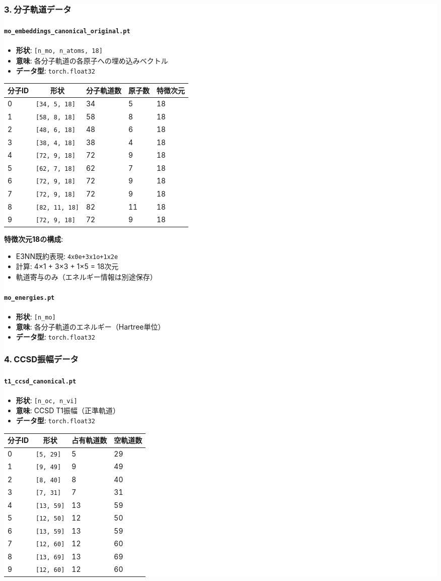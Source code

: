 ### 3. 分子軌道データ

#### `mo_embeddings_canonical_original.pt`
- **形状**: `[n_mo, n_atoms, 18]`
- **意味**: 各分子軌道の各原子への埋め込みベクトル
- **データ型**: `torch.float32`

| 分子ID | 形状 | 分子軌道数 | 原子数 | 特徴次元 |
|--------|------|------------|--------|----------|
| 0 | `[34, 5, 18]` | 34 | 5 | 18 |
| 1 | `[58, 8, 18]` | 58 | 8 | 18 |
| 2 | `[48, 6, 18]` | 48 | 6 | 18 |
| 3 | `[38, 4, 18]` | 38 | 4 | 18 |
| 4 | `[72, 9, 18]` | 72 | 9 | 18 |
| 5 | `[62, 7, 18]` | 62 | 7 | 18 |
| 6 | `[72, 9, 18]` | 72 | 9 | 18 |
| 7 | `[72, 9, 18]` | 72 | 9 | 18 |
| 8 | `[82, 11, 18]` | 82 | 11 | 18 |
| 9 | `[72, 9, 18]` | 72 | 9 | 18 |

**特徴次元18の構成**:
- E3NN既約表現: `4x0e+3x1o+1x2e`
- 計算: 4×1 + 3×3 + 1×5 = 18次元
- 軌道寄与のみ（エネルギー情報は別途保存）

#### `mo_energies.pt`
- **形状**: `[n_mo]`
- **意味**: 各分子軌道のエネルギー（Hartree単位）
- **データ型**: `torch.float32`

### 4. CCSD振幅データ

#### `t1_ccsd_canonical.pt`
- **形状**: `[n_oc, n_vi]`
- **意味**: CCSD T1振幅（正準軌道）
- **データ型**: `torch.float32`

| 分子ID | 形状 | 占有軌道数 | 空軌道数 |
|--------|------|------------|----------|
| 0 | `[5, 29]` | 5 | 29 |
| 1 | `[9, 49]` | 9 | 49 |
| 2 | `[8, 40]` | 8 | 40 |
| 3 | `[7, 31]` | 7 | 31 |
| 4 | `[13, 59]` | 13 | 59 |
| 5 | `[12, 50]` | 12 | 50 |
| 6 | `[13, 59]` | 13 | 59 |
| 7 | `[12, 60]` | 12 | 60 |
| 8 | `[13, 69]` | 13 | 69 |
| 9 | `[12, 60]` | 12 | 60 |
